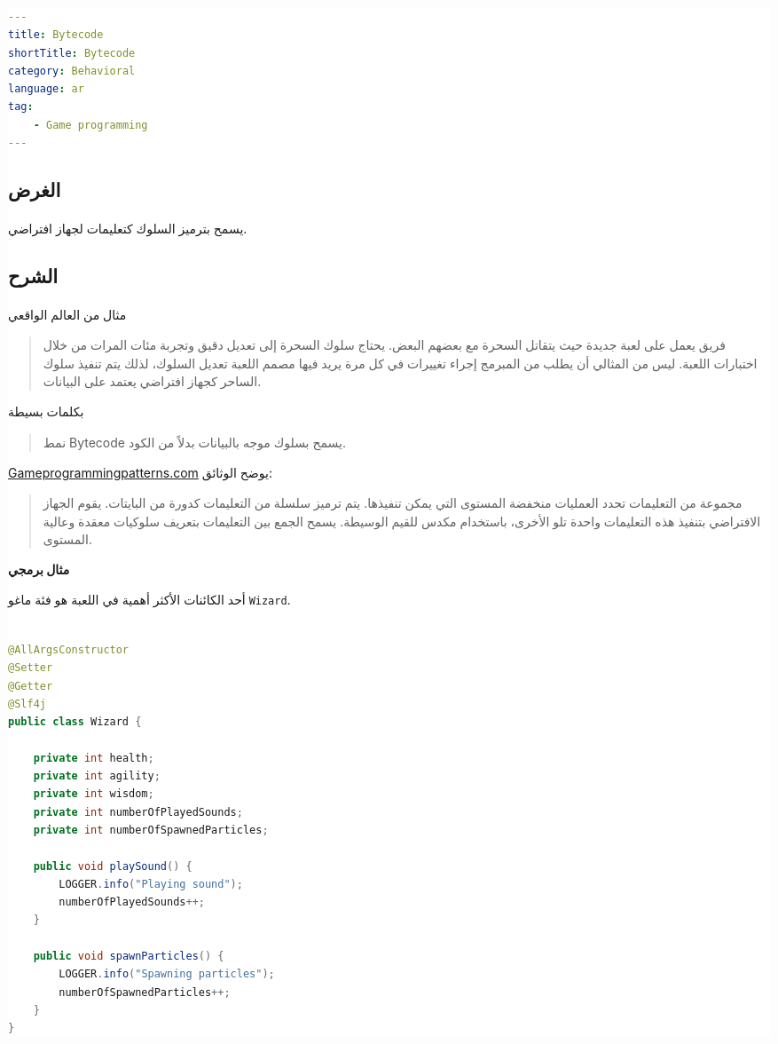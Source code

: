 ```yaml
---
title: Bytecode
shortTitle: Bytecode
category: Behavioral
language: ar
tag:
    - Game programming
---
```


## الغرض

يسمح بترميز السلوك كتعليمات لجهاز افتراضي.

## الشرح

مثال من العالم الواقعي

> فريق يعمل على لعبة جديدة حيث يتقاتل السحرة مع بعضهم البعض. يحتاج سلوك السحرة إلى تعديل دقيق وتجربة مئات المرات من خلال اختبارات اللعبة. ليس من المثالي أن يطلب من المبرمج إجراء تغييرات في كل مرة يريد فيها مصمم اللعبة تعديل السلوك، لذلك يتم تنفيذ سلوك الساحر كجهاز افتراضي يعتمد على البيانات.

بكلمات بسيطة

> نمط Bytecode يسمح بسلوك موجه بالبيانات بدلاً من الكود.

[Gameprogrammingpatterns.com](https://gameprogrammingpatterns.com/bytecode.html) يوضح الوثائق:

> مجموعة من التعليمات تحدد العمليات منخفضة المستوى التي يمكن تنفيذها. يتم ترميز سلسلة من التعليمات كدورة من البايتات. يقوم الجهاز الافتراضي بتنفيذ هذه التعليمات واحدة تلو الأخرى، باستخدام مكدس للقيم الوسيطة. يسمح الجمع بين التعليمات بتعريف سلوكيات معقدة وعالية المستوى.

**مثال برمجي**

أحد الكائنات الأكثر أهمية في اللعبة هو فئة ماغو `Wizard`.


```java

@AllArgsConstructor
@Setter
@Getter
@Slf4j
public class Wizard {

    private int health;
    private int agility;
    private int wisdom;
    private int numberOfPlayedSounds;
    private int numberOfSpawnedParticles;

    public void playSound() {
        LOGGER.info("Playing sound");
        numberOfPlayedSounds++;
    }

    public void spawnParticles() {
        LOGGER.info("Spawning particles");
        numberOfSpawnedParticles++;
    }
}
```
